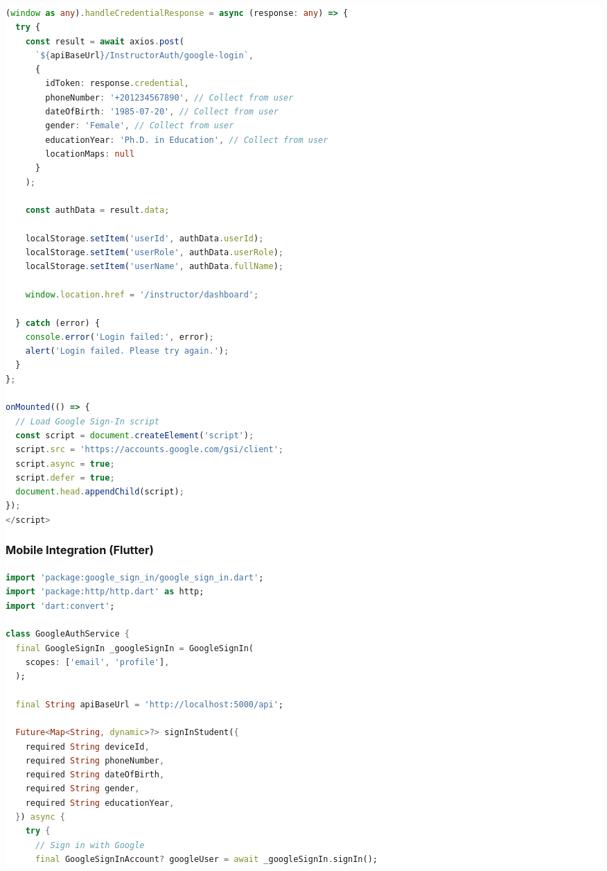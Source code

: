 ```typescript
(window as any).handleCredentialResponse = async (response: any) => {
  try {
    const result = await axios.post(
      `${apiBaseUrl}/InstructorAuth/google-login`,
      {
        idToken: response.credential,
        phoneNumber: '+201234567890', // Collect from user
        dateOfBirth: '1985-07-20', // Collect from user
        gender: 'Female', // Collect from user
        educationYear: 'Ph.D. in Education', // Collect from user
        locationMaps: null
      }
    );

    const authData = result.data;
    
    localStorage.setItem('userId', authData.userId);
    localStorage.setItem('userRole', authData.userRole);
    localStorage.setItem('userName', authData.fullName);
    
    window.location.href = '/instructor/dashboard';
    
  } catch (error) {
    console.error('Login failed:', error);
    alert('Login failed. Please try again.');
  }
};

onMounted(() => {
  // Load Google Sign-In script
  const script = document.createElement('script');
  script.src = 'https://accounts.google.com/gsi/client';
  script.async = true;
  script.defer = true;
  document.head.appendChild(script);
});
</script>
```

### Mobile Integration (Flutter)

```dart
import 'package:google_sign_in/google_sign_in.dart';
import 'package:http/http.dart' as http;
import 'dart:convert';

class GoogleAuthService {
  final GoogleSignIn _googleSignIn = GoogleSignIn(
    scopes: ['email', 'profile'],
  );
  
  final String apiBaseUrl = 'http://localhost:5000/api';

  Future<Map<String, dynamic>?> signInStudent({
    required String deviceId,
    required String phoneNumber,
    required String dateOfBirth,
    required String gender,
    required String educationYear,
  }) async {
    try {
      // Sign in with Google
      final GoogleSignInAccount? googleUser = await _googleSignIn.signIn();
```